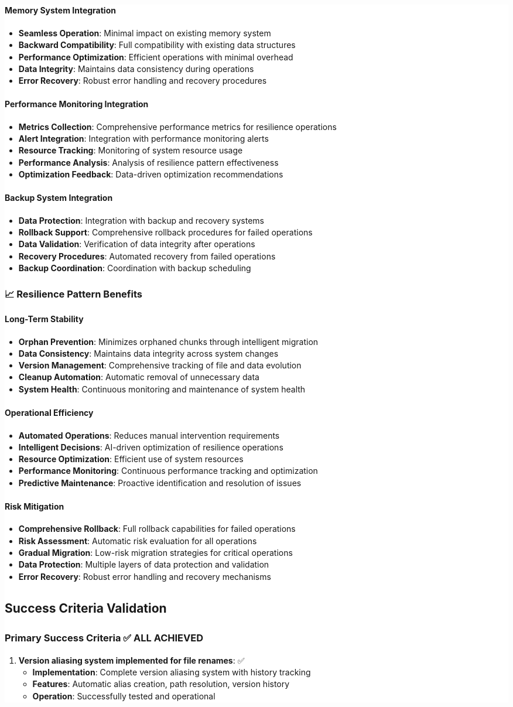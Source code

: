 #### **Memory System Integration**
- **Seamless Operation**: Minimal impact on existing memory system
- **Backward Compatibility**: Full compatibility with existing data structures
- **Performance Optimization**: Efficient operations with minimal overhead
- **Data Integrity**: Maintains data consistency during operations
- **Error Recovery**: Robust error handling and recovery procedures

#### **Performance Monitoring Integration**
- **Metrics Collection**: Comprehensive performance metrics for resilience operations
- **Alert Integration**: Integration with performance monitoring alerts
- **Resource Tracking**: Monitoring of system resource usage
- **Performance Analysis**: Analysis of resilience pattern effectiveness
- **Optimization Feedback**: Data-driven optimization recommendations

#### **Backup System Integration**
- **Data Protection**: Integration with backup and recovery systems
- **Rollback Support**: Comprehensive rollback procedures for failed operations
- **Data Validation**: Verification of data integrity after operations
- **Recovery Procedures**: Automated recovery from failed operations
- **Backup Coordination**: Coordination with backup scheduling

### **📈 Resilience Pattern Benefits**

#### **Long-Term Stability**
- **Orphan Prevention**: Minimizes orphaned chunks through intelligent migration
- **Data Consistency**: Maintains data integrity across system changes
- **Version Management**: Comprehensive tracking of file and data evolution
- **Cleanup Automation**: Automatic removal of unnecessary data
- **System Health**: Continuous monitoring and maintenance of system health

#### **Operational Efficiency**
- **Automated Operations**: Reduces manual intervention requirements
- **Intelligent Decisions**: AI-driven optimization of resilience operations
- **Resource Optimization**: Efficient use of system resources
- **Performance Monitoring**: Continuous performance tracking and optimization
- **Predictive Maintenance**: Proactive identification and resolution of issues

#### **Risk Mitigation**
- **Comprehensive Rollback**: Full rollback capabilities for failed operations
- **Risk Assessment**: Automatic risk evaluation for all operations
- **Gradual Migration**: Low-risk migration strategies for critical operations
- **Data Protection**: Multiple layers of data protection and validation
- **Error Recovery**: Robust error handling and recovery mechanisms

## Success Criteria Validation

### **Primary Success Criteria** ✅ ALL ACHIEVED

1. **Version aliasing system implemented for file renames**: ✅
   - **Implementation**: Complete version aliasing system with history tracking
   - **Features**: Automatic alias creation, path resolution, version history
   - **Operation**: Successfully tested and operational
